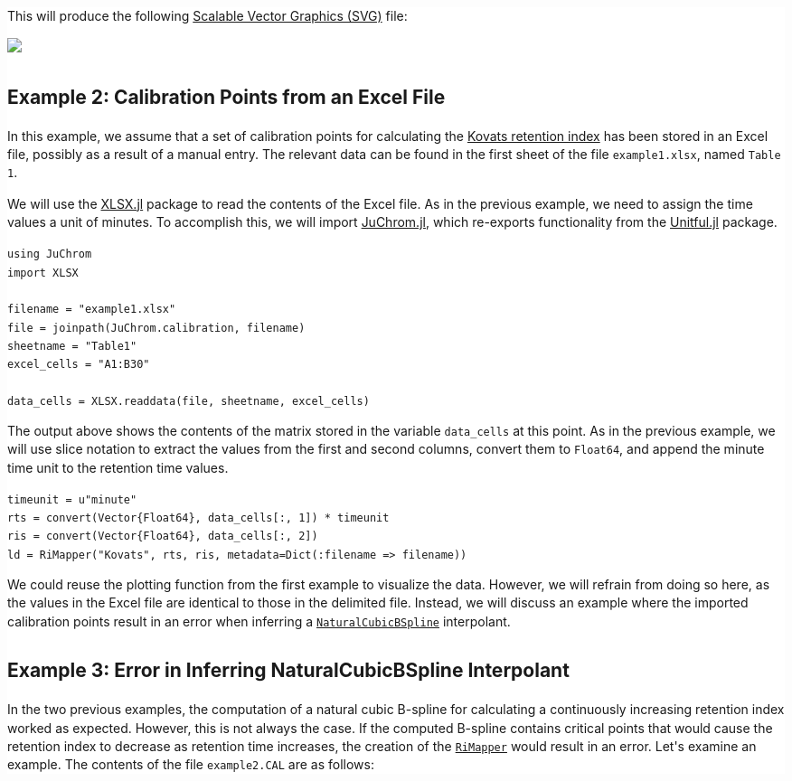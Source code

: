 This will produce the following 
[Scalable Vector Graphics (SVG)](https://en.wikipedia.org/wiki/SVG) file:

![](rt2ri.svg)


## Example 2: Calibration Points from an Excel File

In this example, we assume that a set of calibration points for calculating the 
[Kovats retention index](https://en.wikipedia.org/wiki/Kovats_retention_index) 
has been stored in an Excel file, possibly as a result of a manual entry. The relevant 
data can be found in the first sheet of the file `example1.xlsx`, named `Table1`. 

We will use the [XLSX.jl](https://github.com/felipenoris/XLSX.jl) package to read the 
contents of the Excel file. As in the previous example, we need to assign the time values a 
unit of minutes. To accomplish this, we will import 
[JuChrom.jl](https://github.com/oniehuis/JuChrom.jl), which re-exports functionality from 
the [Unitful.jl](https://painterqubits.github.io/Unitful.jl) package.

```@example 2
using JuChrom
import XLSX

filename = "example1.xlsx"
file = joinpath(JuChrom.calibration, filename)
sheetname = "Table1"
excel_cells = "A1:B30"

data_cells = XLSX.readdata(file, sheetname, excel_cells)
```

The output above shows the contents of the matrix stored in the variable `data_cells` at 
this point. As in the previous example, we will use slice notation to extract the values 
from the first and second columns, convert them to `Float64`, and append the minute time 
unit to the retention time values.

```@example 2
timeunit = u"minute"
rts = convert(Vector{Float64}, data_cells[:, 1]) * timeunit
ris = convert(Vector{Float64}, data_cells[:, 2])
ld = RiMapper("Kovats", rts, ris, metadata=Dict(:filename => filename))
```

We could reuse the plotting function from the first example to visualize the data. However, 
we will refrain from doing so here, as the values in the Excel file are identical to those 
in the delimited file. Instead, we will discuss an example where the imported calibration 
points result in an error when inferring a [`NaturalCubicBSpline`](@ref) interpolant.


## Example 3: Error in Inferring NaturalCubicBSpline Interpolant

In the two previous examples, the computation of a natural cubic B-spline for calculating a 
continuously increasing retention index worked as expected. However, this is not always 
the case. If the computed B-spline contains critical points that would cause the retention 
index to decrease as retention time increases, the creation of the [`RiMapper`](@ref) would 
result in an error. Let's examine an example. The contents of the file `example2.CAL` are 
as follows:
